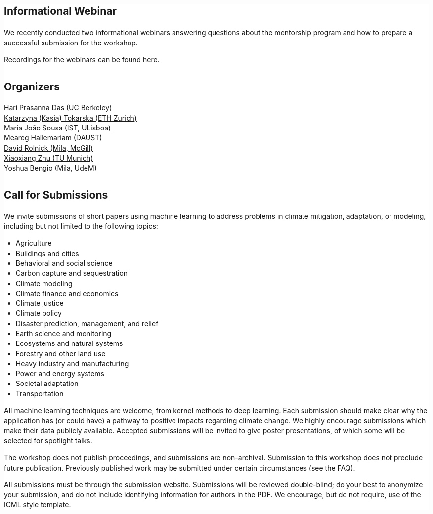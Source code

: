 ## Informational Webinar

We recently conducted two informational webinars answering questions about the mentorship program and how to prepare a successful submission for the workshop.

Recordings for the webinars can be found [here](https://www.youtube.com/watch?v=-WJKxF2vFWE).

## Organizers

[Hari Prasanna Das (UC Berkeley)](http://hariprasanna.com/) <br>
[Katarzyna (Kasia) Tokarska (ETH Zurich)](https://www.kasiatokarska.com/) <br>
[Maria João Sousa (IST, ULisboa)](https://www.linkedin.com/in/mariajoaosousa/) <br>
[Meareg Hailemariam (DAUST)](https://www.linkedin.com/in/meareg-a-hailemariam/) <br>
[David Rolnick (Mila, McGill)](https://davidrolnick.com/) <br>
[Xiaoxiang Zhu (TU Munich)](https://www.professoren.tum.de/en/zhu-xiaoxiang) <br>
[Yoshua Bengio (Mila, UdeM)](https://yoshuabengio.org/) <br>

## Call for Submissions

We invite submissions of short papers using machine learning to address problems in climate mitigation, adaptation, or modeling, including but not limited to the following topics:
 - Agriculture
 - Buildings and cities
 - Behavioral and social science
 - Carbon capture and sequestration
 - Climate modeling
 - Climate finance and economics
 - Climate justice
 - Climate policy
 - Disaster prediction, management, and relief
 - Earth science and monitoring 
 - Ecosystems and natural systems
 - Forestry and other land use
 - Heavy industry and manufacturing
 - Power and energy systems
 - Societal adaptation
 - Transportation

All machine learning techniques are welcome, from kernel methods to deep learning. Each submission should make clear why the application has (or could have) a pathway to positive impacts regarding climate change. We highly encourage submissions which make their data publicly available. Accepted submissions will be invited to give poster presentations, of which some will be selected for spotlight talks.

The workshop does not publish proceedings, and submissions are non-archival. Submission to this workshop does not preclude future publication. Previously published work may be submitted under certain circumstances (see the [FAQ](#frequently-asked-questions)).

All submissions must be through the [submission website](https://cmt3.research.microsoft.com/CCAIICML2021). Submissions will be reviewed double-blind; do your best to anonymize your submission, and do not include identifying information for authors in the PDF. We encourage, but do not require, use of the [ICML style template](https://icml.cc/Conferences/2021/StyleAuthorInstructions).

